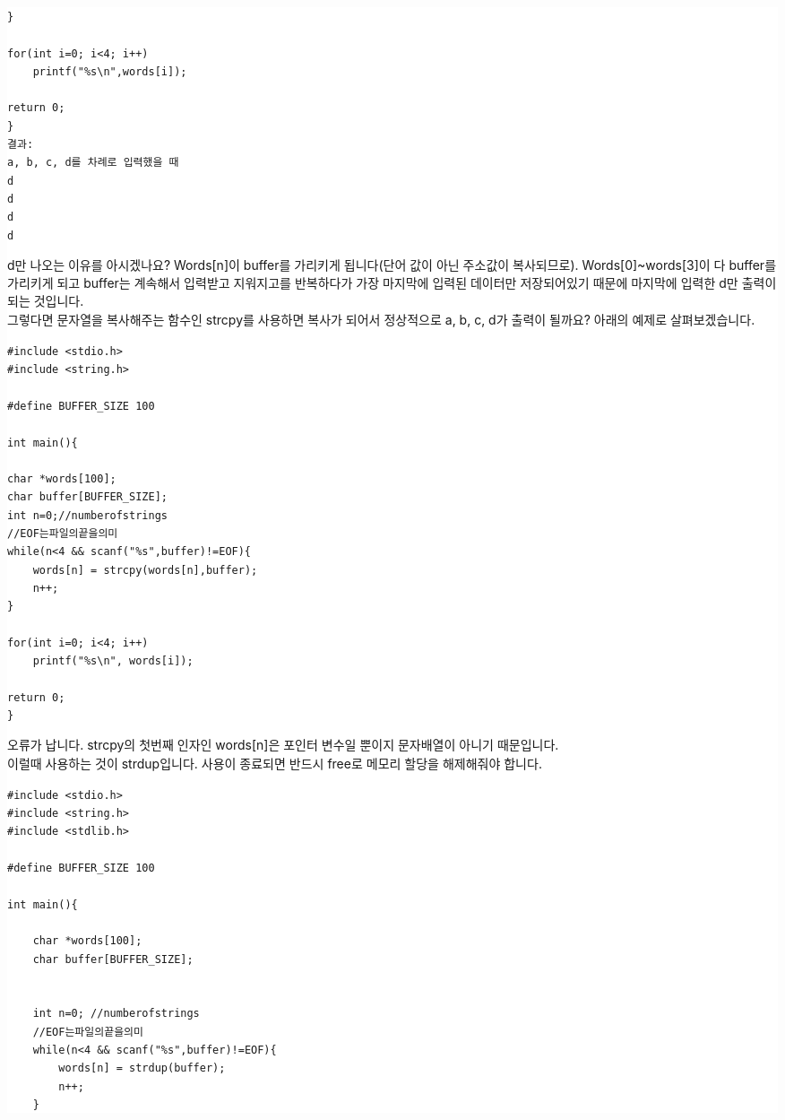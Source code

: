```
}

for(int i=0; i<4; i++)
    printf("%s\n",words[i]);

return 0;
}
결과:
a, b, c, d를 차례로 입력했을 때
d
d
d
d
```

d만 나오는 이유를 아시겠나요? Words[n]이 buffer를 가리키게 됩니다(단어 값이 아닌 주소값이 복사되므로). Words[0]~words[3]이 다 buffer를 가리키게 되고 buffer는 계속해서 입력받고 지워지고를 반복하다가 가장 마지막에 입력된 데이터만 저장되어있기 때문에 마지막에 입력한 d만 출력이 되는 것입니다.  
그렇다면 문자열을 복사해주는 함수인 strcpy를 사용하면 복사가 되어서 정상적으로 a, b, c, d가 출력이 될까요? 아래의 예제로 살펴보겠습니다.

```
#include <stdio.h>
#include <string.h>

#define BUFFER_SIZE 100

int main(){

char *words[100];
char buffer[BUFFER_SIZE];
int n=0;//numberofstrings
//EOF는파일의끝을의미
while(n<4 && scanf("%s",buffer)!=EOF){
    words[n] = strcpy(words[n],buffer);
    n++;
}

for(int i=0; i<4; i++)
    printf("%s\n", words[i]);

return 0;
}
```

오류가 납니다. strcpy의 첫번째 인자인 words[n]은 포인터 변수일 뿐이지 문자배열이 아니기 때문입니다.  
이럴때 사용하는 것이 strdup입니다. 사용이 종료되면 반드시 free로 메모리 할당을 해제해줘야 합니다.

```
#include <stdio.h>
#include <string.h>
#include <stdlib.h>

#define BUFFER_SIZE 100

int main(){

    char *words[100];
    char buffer[BUFFER_SIZE];


    int n=0; //numberofstrings
    //EOF는파일의끝을의미
    while(n<4 && scanf("%s",buffer)!=EOF){
        words[n] = strdup(buffer);
        n++;
    }
```